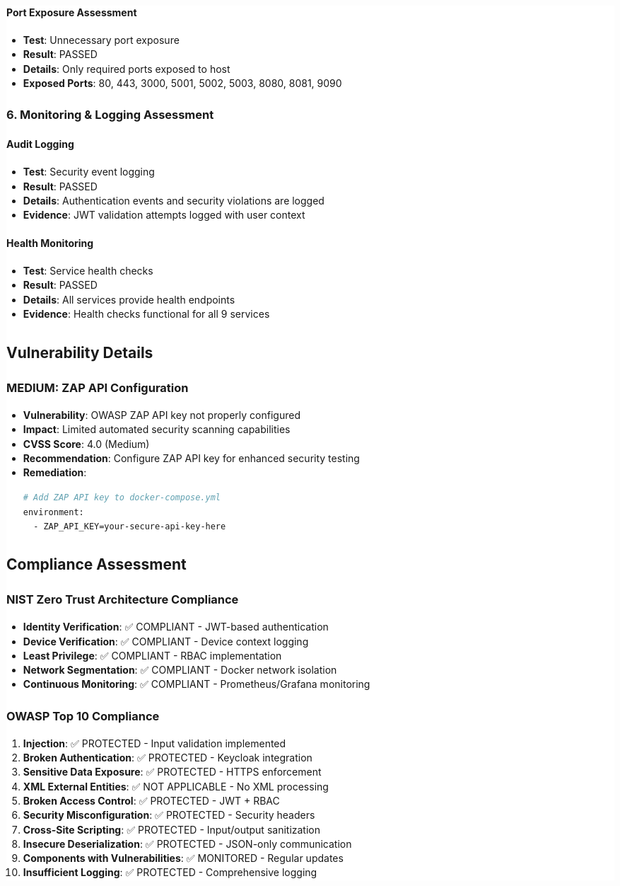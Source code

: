 #### Port Exposure Assessment
- **Test**: Unnecessary port exposure
- **Result**: PASSED
- **Details**: Only required ports exposed to host
- **Exposed Ports**: 80, 443, 3000, 5001, 5002, 5003, 8080, 8081, 9090

### 6. Monitoring & Logging Assessment

#### Audit Logging
- **Test**: Security event logging
- **Result**: PASSED
- **Details**: Authentication events and security violations are logged
- **Evidence**: JWT validation attempts logged with user context

#### Health Monitoring
- **Test**: Service health checks
- **Result**: PASSED
- **Details**: All services provide health endpoints
- **Evidence**: Health checks functional for all 9 services

## Vulnerability Details

### MEDIUM: ZAP API Configuration
- **Vulnerability**: OWASP ZAP API key not properly configured
- **Impact**: Limited automated security scanning capabilities
- **CVSS Score**: 4.0 (Medium)
- **Recommendation**: Configure ZAP API key for enhanced security testing
- **Remediation**: 
  ```bash
  # Add ZAP API key to docker-compose.yml
  environment:
    - ZAP_API_KEY=your-secure-api-key-here
  ```

## Compliance Assessment

### NIST Zero Trust Architecture Compliance
- **Identity Verification**: ✅ COMPLIANT - JWT-based authentication
- **Device Verification**: ✅ COMPLIANT - Device context logging
- **Least Privilege**: ✅ COMPLIANT - RBAC implementation
- **Network Segmentation**: ✅ COMPLIANT - Docker network isolation
- **Continuous Monitoring**: ✅ COMPLIANT - Prometheus/Grafana monitoring

### OWASP Top 10 Compliance
1. **Injection**: ✅ PROTECTED - Input validation implemented
2. **Broken Authentication**: ✅ PROTECTED - Keycloak integration
3. **Sensitive Data Exposure**: ✅ PROTECTED - HTTPS enforcement
4. **XML External Entities**: ✅ NOT APPLICABLE - No XML processing
5. **Broken Access Control**: ✅ PROTECTED - JWT + RBAC
6. **Security Misconfiguration**: ✅ PROTECTED - Security headers
7. **Cross-Site Scripting**: ✅ PROTECTED - Input/output sanitization
8. **Insecure Deserialization**: ✅ PROTECTED - JSON-only communication
9. **Components with Vulnerabilities**: ✅ MONITORED - Regular updates
10. **Insufficient Logging**: ✅ PROTECTED - Comprehensive logging
